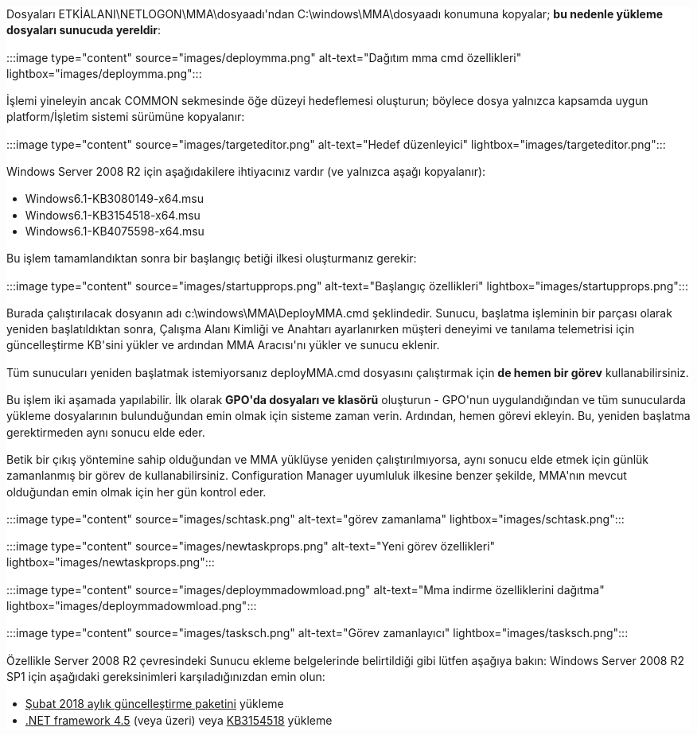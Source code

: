 Dosyaları ETKİALANI\NETLOGON\MMA\dosyaadı'ndan C:\windows\MMA\dosyaadı konumuna kopyalar; **bu nedenle yükleme dosyaları sunucuda yereldir**:

:::image type="content" source="images/deploymma.png" alt-text="Dağıtım mma cmd özellikleri" lightbox="images/deploymma.png":::

İşlemi yineleyin ancak COMMON sekmesinde öğe düzeyi hedeflemesi oluşturun; böylece dosya yalnızca kapsamda uygun platform/İşletim sistemi sürümüne kopyalanır:

:::image type="content" source="images/targeteditor.png" alt-text="Hedef düzenleyici" lightbox="images/targeteditor.png":::

Windows Server 2008 R2 için aşağıdakilere ihtiyacınız vardır (ve yalnızca aşağı kopyalanır):
- Windows6.1-KB3080149-x64.msu
- Windows6.1-KB3154518-x64.msu
- Windows6.1-KB4075598-x64.msu


Bu işlem tamamlandıktan sonra bir başlangıç betiği ilkesi oluşturmanız gerekir:

:::image type="content" source="images/startupprops.png" alt-text="Başlangıç özellikleri" lightbox="images/startupprops.png":::

Burada çalıştırılacak dosyanın adı c:\windows\MMA\DeployMMA.cmd şeklindedir.
Sunucu, başlatma işleminin bir parçası olarak yeniden başlatıldıktan sonra, Çalışma Alanı Kimliği ve Anahtarı ayarlanırken müşteri deneyimi ve tanılama telemetrisi için güncelleştirme KB'sini yükler ve ardından MMA Aracısı'nı yükler ve sunucu eklenir.

Tüm sunucuları yeniden başlatmak istemiyorsanız deployMMA.cmd dosyasını çalıştırmak için **de hemen bir görev** kullanabilirsiniz.

Bu işlem iki aşamada yapılabilir. İlk olarak **GPO'da dosyaları ve klasörü** oluşturun - GPO'nun uygulandığından ve tüm sunucularda yükleme dosyalarının bulunduğundan emin olmak için sisteme zaman verin. Ardından, hemen görevi ekleyin. Bu, yeniden başlatma gerektirmeden aynı sonucu elde eder.

Betik bir çıkış yöntemine sahip olduğundan ve MMA yüklüyse yeniden çalıştırılmıyorsa, aynı sonucu elde etmek için günlük zamanlanmış bir görev de kullanabilirsiniz. Configuration Manager uyumluluk ilkesine benzer şekilde, MMA'nın mevcut olduğundan emin olmak için her gün kontrol eder.

:::image type="content" source="images/schtask.png" alt-text="görev zamanlama" lightbox="images/schtask.png":::

:::image type="content" source="images/newtaskprops.png" alt-text="Yeni görev özellikleri" lightbox="images/newtaskprops.png":::

:::image type="content" source="images/deploymmadowmload.png" alt-text="Mma indirme özelliklerini dağıtma" lightbox="images/deploymmadowmload.png":::

:::image type="content" source="images/tasksch.png" alt-text="Görev zamanlayıcı" lightbox="images/tasksch.png":::

Özellikle Server 2008 R2 çevresindeki Sunucu ekleme belgelerinde belirtildiği gibi lütfen aşağıya bakın: Windows Server 2008 R2 SP1 için aşağıdaki gereksinimleri karşıladığınızdan emin olun:

- [Şubat 2018 aylık güncelleştirme paketini](https://support.microsoft.com/help/4074598/windows-7-update-kb4074598) yükleme
- [.NET framework 4.5](https://www.microsoft.com/download/details.aspx?id=30653) (veya üzeri) veya [KB3154518](https://support.microsoft.com/help/3154518/support-for-tls-system-default-versions-included-in-the-net-framework) yükleme
